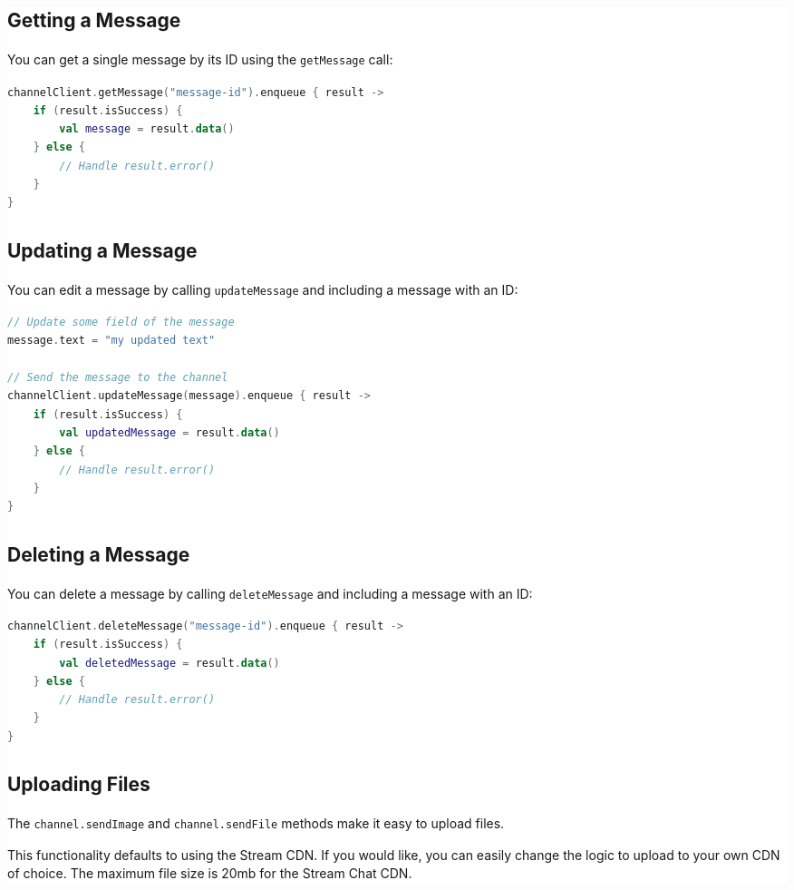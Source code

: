 ## Getting a Message

You can get a single message by its ID using the `getMessage` call:

```kotlin
channelClient.getMessage("message-id").enqueue { result ->
    if (result.isSuccess) {
        val message = result.data()
    } else {
        // Handle result.error()
    }
}
```

## Updating a Message

You can edit a message by calling `updateMessage` and including a message with an ID:

```kotlin
// Update some field of the message
message.text = "my updated text"

// Send the message to the channel
channelClient.updateMessage(message).enqueue { result ->
    if (result.isSuccess) {
        val updatedMessage = result.data()
    } else {
        // Handle result.error()
    }
}
```

## Deleting a Message

You can delete a message by calling `deleteMessage` and including a message with an ID:

```kotlin
channelClient.deleteMessage("message-id").enqueue { result ->
    if (result.isSuccess) {
        val deletedMessage = result.data()
    } else {
        // Handle result.error()
    }
}
```

## Uploading Files

The `channel.sendImage` and `channel.sendFile` methods make it easy to upload files.

This functionality defaults to using the Stream CDN. If you would like, you can easily change the logic to upload to your own CDN of choice. The maximum file size is 20mb for the Stream Chat CDN.
